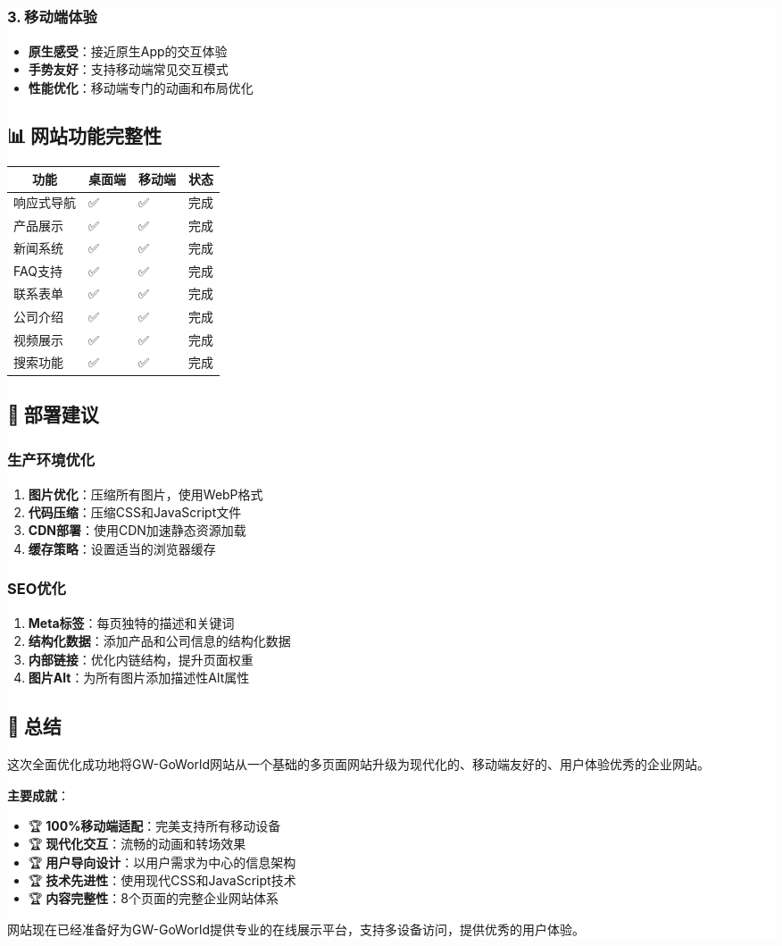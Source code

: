 ### 3. 移动端体验
- **原生感受**：接近原生App的交互体验
- **手势友好**：支持移动端常见交互模式
- **性能优化**：移动端专门的动画和布局优化

## 📊 网站功能完整性

| 功能 | 桌面端 | 移动端 | 状态 |
|------|--------|--------|------|
| 响应式导航 | ✅ | ✅ | 完成 |
| 产品展示 | ✅ | ✅ | 完成 |
| 新闻系统 | ✅ | ✅ | 完成 |
| FAQ支持 | ✅ | ✅ | 完成 |
| 联系表单 | ✅ | ✅ | 完成 |
| 公司介绍 | ✅ | ✅ | 完成 |
| 视频展示 | ✅ | ✅ | 完成 |
| 搜索功能 | ✅ | ✅ | 完成 |

## 🚀 部署建议

### 生产环境优化
1. **图片优化**：压缩所有图片，使用WebP格式
2. **代码压缩**：压缩CSS和JavaScript文件
3. **CDN部署**：使用CDN加速静态资源加载
4. **缓存策略**：设置适当的浏览器缓存

### SEO优化
1. **Meta标签**：每页独特的描述和关键词
2. **结构化数据**：添加产品和公司信息的结构化数据
3. **内部链接**：优化内链结构，提升页面权重
4. **图片Alt**：为所有图片添加描述性Alt属性

## 🎉 总结

这次全面优化成功地将GW-GoWorld网站从一个基础的多页面网站升级为现代化的、移动端友好的、用户体验优秀的企业网站。

**主要成就**：
- 🏆 **100%移动端适配**：完美支持所有移动设备
- 🏆 **现代化交互**：流畅的动画和转场效果  
- 🏆 **用户导向设计**：以用户需求为中心的信息架构
- 🏆 **技术先进性**：使用现代CSS和JavaScript技术
- 🏆 **内容完整性**：8个页面的完整企业网站体系

网站现在已经准备好为GW-GoWorld提供专业的在线展示平台，支持多设备访问，提供优秀的用户体验。